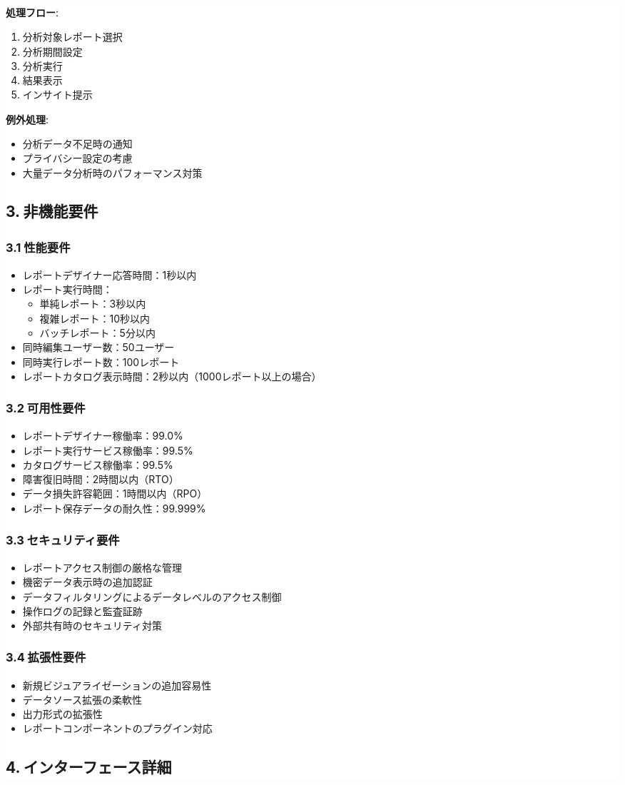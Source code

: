 **処理フロー**:
1. 分析対象レポート選択
2. 分析期間設定
3. 分析実行
4. 結果表示
5. インサイト提示

**例外処理**:
- 分析データ不足時の通知
- プライバシー設定の考慮
- 大量データ分析時のパフォーマンス対策

## 3. 非機能要件

### 3.1 性能要件

- レポートデザイナー応答時間：1秒以内
- レポート実行時間：
  - 単純レポート：3秒以内
  - 複雑レポート：10秒以内
  - バッチレポート：5分以内
- 同時編集ユーザー数：50ユーザー
- 同時実行レポート数：100レポート
- レポートカタログ表示時間：2秒以内（1000レポート以上の場合）

### 3.2 可用性要件

- レポートデザイナー稼働率：99.0%
- レポート実行サービス稼働率：99.5%
- カタログサービス稼働率：99.5%
- 障害復旧時間：2時間以内（RTO）
- データ損失許容範囲：1時間以内（RPO）
- レポート保存データの耐久性：99.999%

### 3.3 セキュリティ要件

- レポートアクセス制御の厳格な管理
- 機密データ表示時の追加認証
- データフィルタリングによるデータレベルのアクセス制御
- 操作ログの記録と監査証跡
- 外部共有時のセキュリティ対策

### 3.4 拡張性要件

- 新規ビジュアライゼーションの追加容易性
- データソース拡張の柔軟性
- 出力形式の拡張性
- レポートコンポーネントのプラグイン対応

## 4. インターフェース詳細
